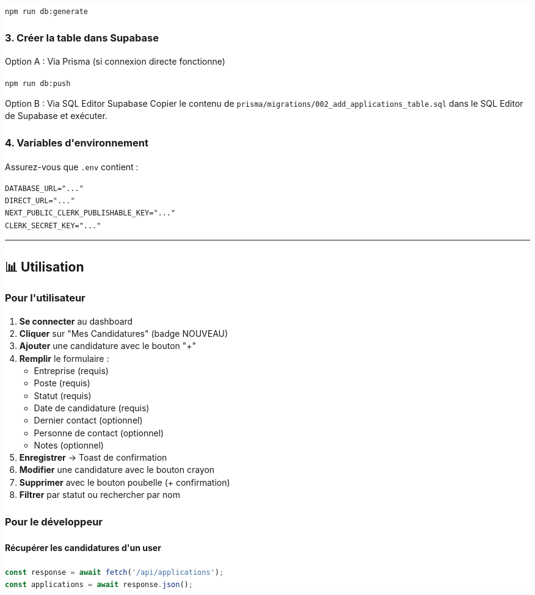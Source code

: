 ```bash
npm run db:generate
```

### 3. Créer la table dans Supabase

Option A : Via Prisma (si connexion directe fonctionne)
```bash
npm run db:push
```

Option B : Via SQL Editor Supabase
Copier le contenu de `prisma/migrations/002_add_applications_table.sql` dans le SQL Editor de Supabase et exécuter.

### 4. Variables d'environnement

Assurez-vous que `.env` contient :
```env
DATABASE_URL="..."
DIRECT_URL="..."
NEXT_PUBLIC_CLERK_PUBLISHABLE_KEY="..."
CLERK_SECRET_KEY="..."
```

---

## 📊 Utilisation

### Pour l'utilisateur

1. **Se connecter** au dashboard
2. **Cliquer** sur "Mes Candidatures" (badge NOUVEAU)
3. **Ajouter** une candidature avec le bouton "+"
4. **Remplir** le formulaire :
   - Entreprise (requis)
   - Poste (requis)
   - Statut (requis)
   - Date de candidature (requis)
   - Dernier contact (optionnel)
   - Personne de contact (optionnel)
   - Notes (optionnel)
5. **Enregistrer** → Toast de confirmation
6. **Modifier** une candidature avec le bouton crayon
7. **Supprimer** avec le bouton poubelle (+ confirmation)
8. **Filtrer** par statut ou rechercher par nom

### Pour le développeur

#### Récupérer les candidatures d'un user
```typescript
const response = await fetch('/api/applications');
const applications = await response.json();
```
